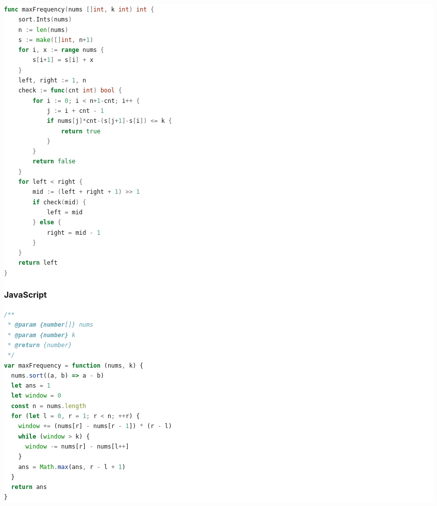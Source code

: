 ```go
func maxFrequency(nums []int, k int) int {
	sort.Ints(nums)
	n := len(nums)
	s := make([]int, n+1)
	for i, x := range nums {
		s[i+1] = s[i] + x
	}
	left, right := 1, n
	check := func(cnt int) bool {
		for i := 0; i < n+1-cnt; i++ {
			j := i + cnt - 1
			if nums[j]*cnt-(s[j+1]-s[i]) <= k {
				return true
			}
		}
		return false
	}
	for left < right {
		mid := (left + right + 1) >> 1
		if check(mid) {
			left = mid
		} else {
			right = mid - 1
		}
	}
	return left
}
```

### **JavaScript**

```js
/**
 * @param {number[]} nums
 * @param {number} k
 * @return {number}
 */
var maxFrequency = function (nums, k) {
  nums.sort((a, b) => a - b)
  let ans = 1
  let window = 0
  const n = nums.length
  for (let l = 0, r = 1; r < n; ++r) {
    window += (nums[r] - nums[r - 1]) * (r - l)
    while (window > k) {
      window -= nums[r] - nums[l++]
    }
    ans = Math.max(ans, r - l + 1)
  }
  return ans
}
```
